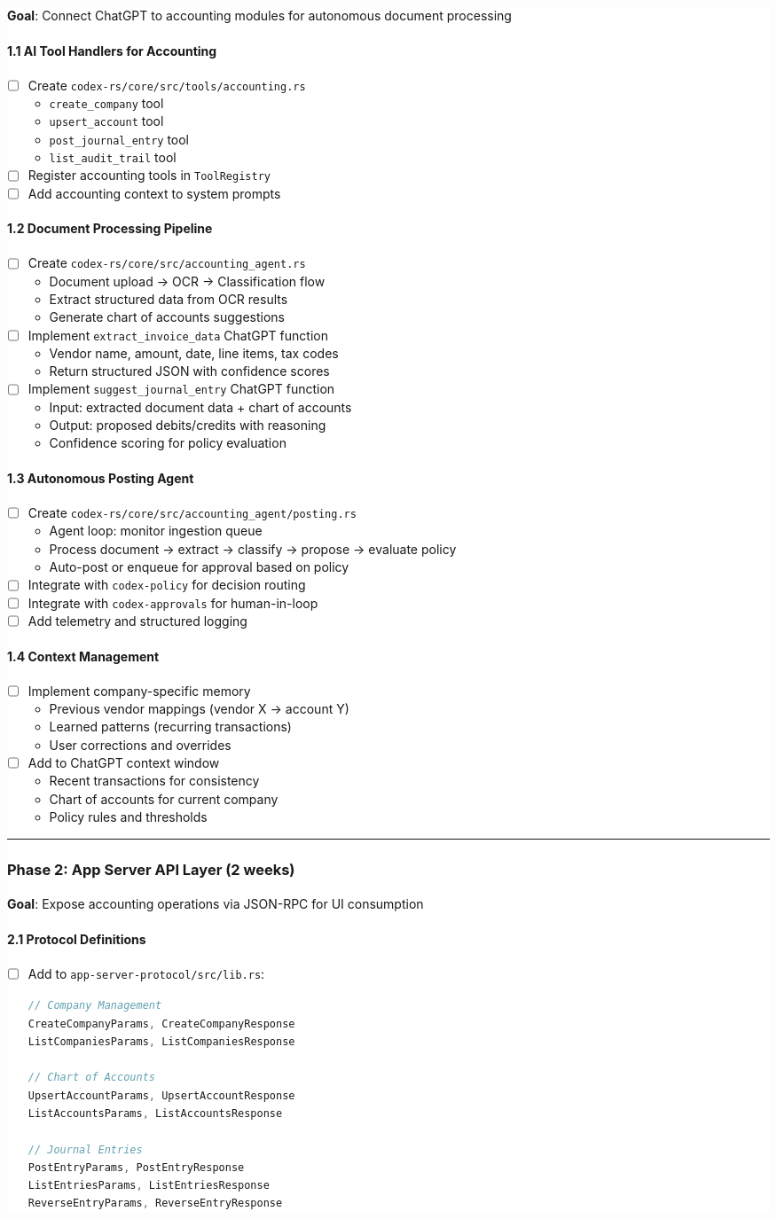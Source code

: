 **Goal**: Connect ChatGPT to accounting modules for autonomous document processing

#### 1.1 AI Tool Handlers for Accounting
- [ ] Create `codex-rs/core/src/tools/accounting.rs`
  - `create_company` tool
  - `upsert_account` tool
  - `post_journal_entry` tool
  - `list_audit_trail` tool
- [ ] Register accounting tools in `ToolRegistry`
- [ ] Add accounting context to system prompts

#### 1.2 Document Processing Pipeline
- [ ] Create `codex-rs/core/src/accounting_agent.rs`
  - Document upload → OCR → Classification flow
  - Extract structured data from OCR results
  - Generate chart of accounts suggestions
- [ ] Implement `extract_invoice_data` ChatGPT function
  - Vendor name, amount, date, line items, tax codes
  - Return structured JSON with confidence scores
- [ ] Implement `suggest_journal_entry` ChatGPT function
  - Input: extracted document data + chart of accounts
  - Output: proposed debits/credits with reasoning
  - Confidence scoring for policy evaluation

#### 1.3 Autonomous Posting Agent
- [ ] Create `codex-rs/core/src/accounting_agent/posting.rs`
  - Agent loop: monitor ingestion queue
  - Process document → extract → classify → propose → evaluate policy
  - Auto-post or enqueue for approval based on policy
- [ ] Integrate with `codex-policy` for decision routing
- [ ] Integrate with `codex-approvals` for human-in-loop
- [ ] Add telemetry and structured logging

#### 1.4 Context Management
- [ ] Implement company-specific memory
  - Previous vendor mappings (vendor X → account Y)
  - Learned patterns (recurring transactions)
  - User corrections and overrides
- [ ] Add to ChatGPT context window
  - Recent transactions for consistency
  - Chart of accounts for current company
  - Policy rules and thresholds

---

### Phase 2: App Server API Layer (2 weeks)

**Goal**: Expose accounting operations via JSON-RPC for UI consumption

#### 2.1 Protocol Definitions
- [ ] Add to `app-server-protocol/src/lib.rs`:
  ```rust
  // Company Management
  CreateCompanyParams, CreateCompanyResponse
  ListCompaniesParams, ListCompaniesResponse
  
  // Chart of Accounts
  UpsertAccountParams, UpsertAccountResponse
  ListAccountsParams, ListAccountsResponse
  
  // Journal Entries
  PostEntryParams, PostEntryResponse
  ListEntriesParams, ListEntriesResponse
  ReverseEntryParams, ReverseEntryResponse
  ```